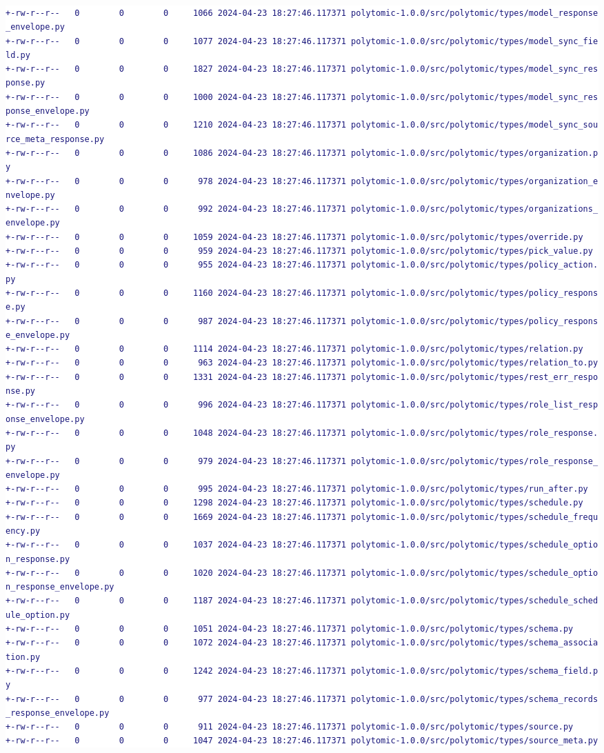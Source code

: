 ```diff
+-rw-r--r--   0        0        0     1066 2024-04-23 18:27:46.117371 polytomic-1.0.0/src/polytomic/types/model_response_envelope.py
+-rw-r--r--   0        0        0     1077 2024-04-23 18:27:46.117371 polytomic-1.0.0/src/polytomic/types/model_sync_field.py
+-rw-r--r--   0        0        0     1827 2024-04-23 18:27:46.117371 polytomic-1.0.0/src/polytomic/types/model_sync_response.py
+-rw-r--r--   0        0        0     1000 2024-04-23 18:27:46.117371 polytomic-1.0.0/src/polytomic/types/model_sync_response_envelope.py
+-rw-r--r--   0        0        0     1210 2024-04-23 18:27:46.117371 polytomic-1.0.0/src/polytomic/types/model_sync_source_meta_response.py
+-rw-r--r--   0        0        0     1086 2024-04-23 18:27:46.117371 polytomic-1.0.0/src/polytomic/types/organization.py
+-rw-r--r--   0        0        0      978 2024-04-23 18:27:46.117371 polytomic-1.0.0/src/polytomic/types/organization_envelope.py
+-rw-r--r--   0        0        0      992 2024-04-23 18:27:46.117371 polytomic-1.0.0/src/polytomic/types/organizations_envelope.py
+-rw-r--r--   0        0        0     1059 2024-04-23 18:27:46.117371 polytomic-1.0.0/src/polytomic/types/override.py
+-rw-r--r--   0        0        0      959 2024-04-23 18:27:46.117371 polytomic-1.0.0/src/polytomic/types/pick_value.py
+-rw-r--r--   0        0        0      955 2024-04-23 18:27:46.117371 polytomic-1.0.0/src/polytomic/types/policy_action.py
+-rw-r--r--   0        0        0     1160 2024-04-23 18:27:46.117371 polytomic-1.0.0/src/polytomic/types/policy_response.py
+-rw-r--r--   0        0        0      987 2024-04-23 18:27:46.117371 polytomic-1.0.0/src/polytomic/types/policy_response_envelope.py
+-rw-r--r--   0        0        0     1114 2024-04-23 18:27:46.117371 polytomic-1.0.0/src/polytomic/types/relation.py
+-rw-r--r--   0        0        0      963 2024-04-23 18:27:46.117371 polytomic-1.0.0/src/polytomic/types/relation_to.py
+-rw-r--r--   0        0        0     1331 2024-04-23 18:27:46.117371 polytomic-1.0.0/src/polytomic/types/rest_err_response.py
+-rw-r--r--   0        0        0      996 2024-04-23 18:27:46.117371 polytomic-1.0.0/src/polytomic/types/role_list_response_envelope.py
+-rw-r--r--   0        0        0     1048 2024-04-23 18:27:46.117371 polytomic-1.0.0/src/polytomic/types/role_response.py
+-rw-r--r--   0        0        0      979 2024-04-23 18:27:46.117371 polytomic-1.0.0/src/polytomic/types/role_response_envelope.py
+-rw-r--r--   0        0        0      995 2024-04-23 18:27:46.117371 polytomic-1.0.0/src/polytomic/types/run_after.py
+-rw-r--r--   0        0        0     1298 2024-04-23 18:27:46.117371 polytomic-1.0.0/src/polytomic/types/schedule.py
+-rw-r--r--   0        0        0     1669 2024-04-23 18:27:46.117371 polytomic-1.0.0/src/polytomic/types/schedule_frequency.py
+-rw-r--r--   0        0        0     1037 2024-04-23 18:27:46.117371 polytomic-1.0.0/src/polytomic/types/schedule_option_response.py
+-rw-r--r--   0        0        0     1020 2024-04-23 18:27:46.117371 polytomic-1.0.0/src/polytomic/types/schedule_option_response_envelope.py
+-rw-r--r--   0        0        0     1187 2024-04-23 18:27:46.117371 polytomic-1.0.0/src/polytomic/types/schedule_schedule_option.py
+-rw-r--r--   0        0        0     1051 2024-04-23 18:27:46.117371 polytomic-1.0.0/src/polytomic/types/schema.py
+-rw-r--r--   0        0        0     1072 2024-04-23 18:27:46.117371 polytomic-1.0.0/src/polytomic/types/schema_association.py
+-rw-r--r--   0        0        0     1242 2024-04-23 18:27:46.117371 polytomic-1.0.0/src/polytomic/types/schema_field.py
+-rw-r--r--   0        0        0      977 2024-04-23 18:27:46.117371 polytomic-1.0.0/src/polytomic/types/schema_records_response_envelope.py
+-rw-r--r--   0        0        0      911 2024-04-23 18:27:46.117371 polytomic-1.0.0/src/polytomic/types/source.py
+-rw-r--r--   0        0        0     1047 2024-04-23 18:27:46.117371 polytomic-1.0.0/src/polytomic/types/source_meta.py
```
